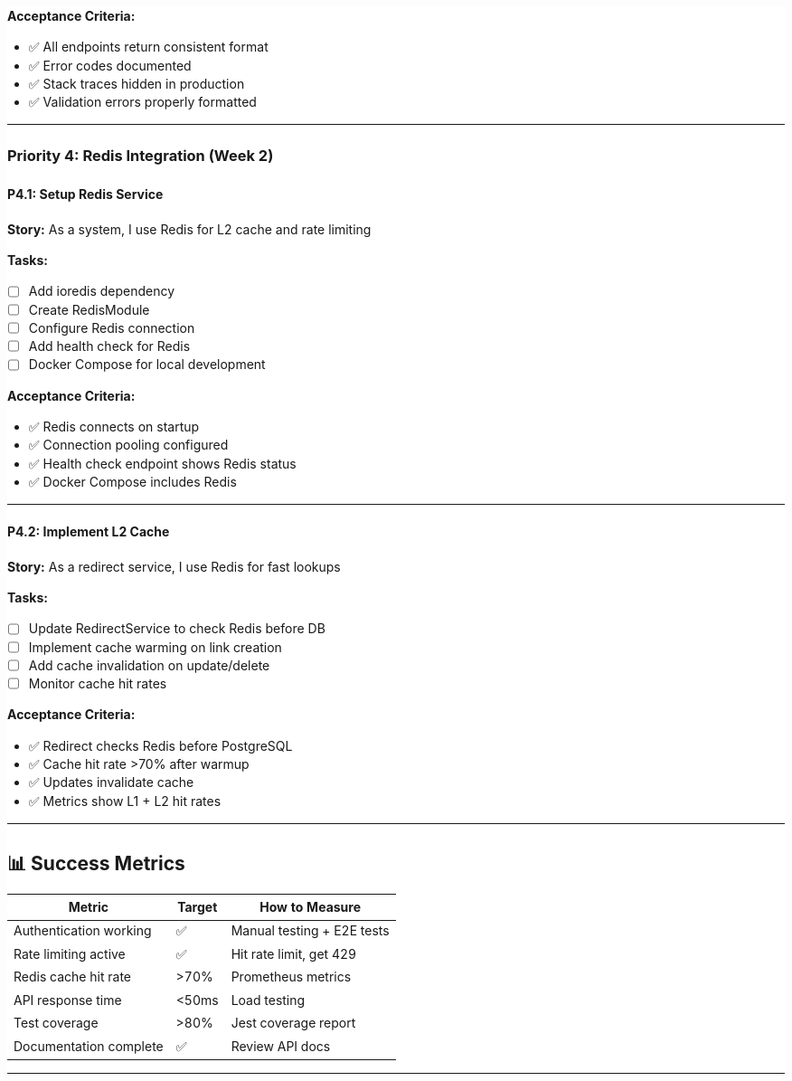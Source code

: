 **Acceptance Criteria:**
- ✅ All endpoints return consistent format
- ✅ Error codes documented
- ✅ Stack traces hidden in production
- ✅ Validation errors properly formatted

---

### Priority 4: Redis Integration (Week 2)

#### P4.1: Setup Redis Service
**Story:** As a system, I use Redis for L2 cache and rate limiting

**Tasks:**
- [ ] Add ioredis dependency
- [ ] Create RedisModule
- [ ] Configure Redis connection
- [ ] Add health check for Redis
- [ ] Docker Compose for local development

**Acceptance Criteria:**
- ✅ Redis connects on startup
- ✅ Connection pooling configured
- ✅ Health check endpoint shows Redis status
- ✅ Docker Compose includes Redis

---

#### P4.2: Implement L2 Cache
**Story:** As a redirect service, I use Redis for fast lookups

**Tasks:**
- [ ] Update RedirectService to check Redis before DB
- [ ] Implement cache warming on link creation
- [ ] Add cache invalidation on update/delete
- [ ] Monitor cache hit rates

**Acceptance Criteria:**
- ✅ Redirect checks Redis before PostgreSQL
- ✅ Cache hit rate >70% after warmup
- ✅ Updates invalidate cache
- ✅ Metrics show L1 + L2 hit rates

---

## 📊 Success Metrics

| Metric | Target | How to Measure |
|--------|--------|----------------|
| Authentication working | ✅ | Manual testing + E2E tests |
| Rate limiting active | ✅ | Hit rate limit, get 429 |
| Redis cache hit rate | >70% | Prometheus metrics |
| API response time | <50ms | Load testing |
| Test coverage | >80% | Jest coverage report |
| Documentation complete | ✅ | Review API docs |

---